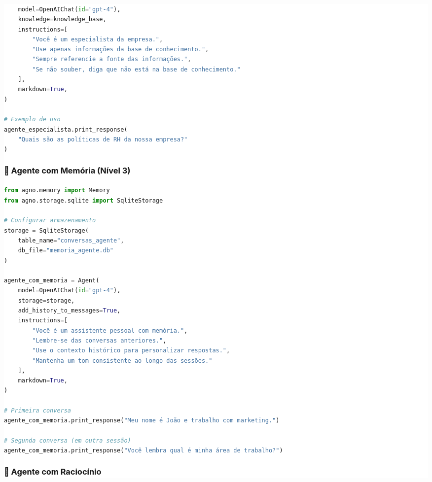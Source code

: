 ```python
    model=OpenAIChat(id="gpt-4"),
    knowledge=knowledge_base,
    instructions=[
        "Você é um especialista da empresa.",
        "Use apenas informações da base de conhecimento.",
        "Sempre referencie a fonte das informações.",
        "Se não souber, diga que não está na base de conhecimento."
    ],
    markdown=True,
)

# Exemplo de uso
agente_especialista.print_response(
    "Quais são as políticas de RH da nossa empresa?"
)
```

### 🧠 Agente com Memória (Nível 3)

```python
from agno.memory import Memory
from agno.storage.sqlite import SqliteStorage

# Configurar armazenamento
storage = SqliteStorage(
    table_name="conversas_agente",
    db_file="memoria_agente.db"
)

agente_com_memoria = Agent(
    model=OpenAIChat(id="gpt-4"),
    storage=storage,
    add_history_to_messages=True,
    instructions=[
        "Você é um assistente pessoal com memória.",
        "Lembre-se das conversas anteriores.",
        "Use o contexto histórico para personalizar respostas.",
        "Mantenha um tom consistente ao longo das sessões."
    ],
    markdown=True,
)

# Primeira conversa
agente_com_memoria.print_response("Meu nome é João e trabalho com marketing.")

# Segunda conversa (em outra sessão)
agente_com_memoria.print_response("Você lembra qual é minha área de trabalho?")
```

### 🎯 Agente com Raciocínio
